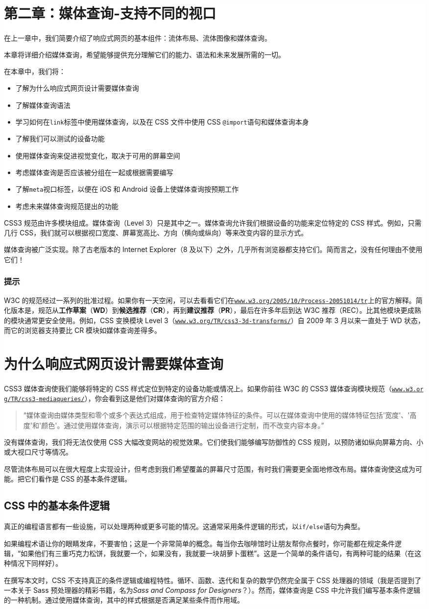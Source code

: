# 第二章：媒体查询-支持不同的视口

在上一章中，我们简要介绍了响应式网页的基本组件：流体布局、流体图像和媒体查询。

本章将详细介绍媒体查询，希望能够提供充分理解它们的能力、语法和未来发展所需的一切。

在本章中，我们将：

+   了解为什么响应式网页设计需要媒体查询

+   了解媒体查询语法

+   学习如何在`link`标签中使用媒体查询，以及在 CSS 文件中使用 CSS `@import`语句和媒体查询本身

+   了解我们可以测试的设备功能

+   使用媒体查询来促进视觉变化，取决于可用的屏幕空间

+   考虑媒体查询是否应该被分组在一起或根据需要编写

+   了解`meta`视口标签，以便在 iOS 和 Android 设备上使媒体查询按预期工作

+   考虑未来媒体查询规范提出的功能

CSS3 规范由许多模块组成。媒体查询（Level 3）只是其中之一。媒体查询允许我们根据设备的功能来定位特定的 CSS 样式。例如，只需几行 CSS，我们就可以根据视口宽度、屏幕宽高比、方向（横向或纵向）等来改变内容的显示方式。

媒体查询被广泛实现。除了古老版本的 Internet Explorer（8 及以下）之外，几乎所有浏览器都支持它们。简而言之，没有任何理由不使用它们！

### 提示

W3C 的规范经过一系列的批准过程。如果你有一天空闲，可以去看看它们在[`www.w3.org/2005/10/Process-20051014/tr`](http://www.w3.org/2005/10/Process-20051014/tr)上的官方解释。简化版本是，规范从**工作草案**（**WD**）到**候选推荐**（**CR**），再到**建议推荐**（**PR**），最后在许多年后到达 W3C 推荐（REC）。比其他模块更成熟的模块通常更安全使用。例如，CSS 变换模块 Level 3（[`www.w3.org/TR/css3-3d-transforms/`](http://www.w3.org/TR/css3-3d-transforms/)）自 2009 年 3 月以来一直处于 WD 状态，而它的浏览器支持要比 CR 模块如媒体查询差得多。

# 为什么响应式网页设计需要媒体查询

CSS3 媒体查询使我们能够将特定的 CSS 样式定位到特定的设备功能或情况上。如果你前往 W3C 的 CSS3 媒体查询模块规范（[`www.w3.org/TR/css3-mediaqueries/`](http://www.w3.org/TR/css3-mediaqueries/)），你会看到这是他们对媒体查询的官方介绍：

> “媒体查询由媒体类型和零个或多个表达式组成，用于检查特定媒体特征的条件。可以在媒体查询中使用的媒体特征包括'宽度'、'高度'和'颜色'。通过使用媒体查询，演示可以根据特定范围的输出设备进行定制，而不改变内容本身。”

没有媒体查询，我们将无法仅使用 CSS 大幅改变网站的视觉效果。它们使我们能够编写防御性的 CSS 规则，以预防诸如纵向屏幕方向、小或大视口尺寸等情况。

尽管流体布局可以在很大程度上实现设计，但考虑到我们希望覆盖的屏幕尺寸范围，有时我们需要更全面地修改布局。媒体查询使这成为可能。把它们看作是 CSS 的基本条件逻辑。

## CSS 中的基本条件逻辑

真正的编程语言都有一些设施，可以处理两种或更多可能的情况。这通常采用条件逻辑的形式，以`if/else`语句为典型。

如果编程术语让你的眼睛发痒，不要害怕；这是一个非常简单的概念。每当你去咖啡馆时让朋友帮你点餐时，你可能都在规定条件逻辑，“如果他们有三重巧克力松饼，我就要一个，如果没有，我就要一块胡萝卜蛋糕”。这是一个简单的条件语句，有两种可能的结果（在这种情况下同样好）。

在撰写本文时，CSS 不支持真正的条件逻辑或编程特性。循环、函数、迭代和复杂的数学仍然完全属于 CSS 处理器的领域（我是否提到了一本关于 Sass 预处理器的精彩书籍，名为*Sass and Compass for Designers*？）。然而，媒体查询是 CSS 中允许我们编写基本条件逻辑的一种机制。通过使用媒体查询，其中的样式根据是否满足某些条件而作用域。
